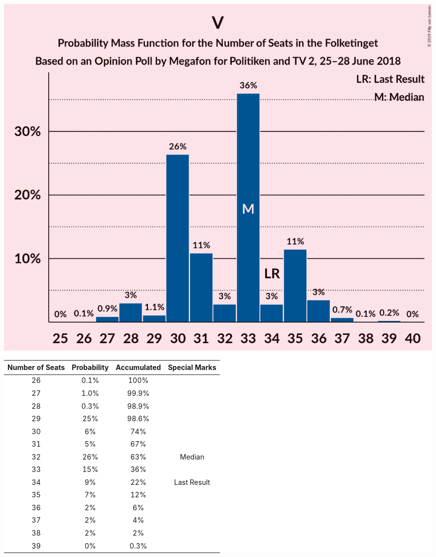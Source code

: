 ![Graph with seats probability mass function not yet produced](2018-06-28-Megafon-coalitions-seats-pmf-v.png "Seats Probability Mass Function")

| Number of Seats | Probability | Accumulated | Special Marks |
|:---------------:|:-----------:|:-----------:|:-------------:|
| 26 | 0.1% | 100% |  |
| 27 | 1.0% | 99.9% |  |
| 28 | 0.3% | 98.9% |  |
| 29 | 25% | 98.6% |  |
| 30 | 6% | 74% |  |
| 31 | 5% | 67% |  |
| 32 | 26% | 63% | Median |
| 33 | 15% | 36% |  |
| 34 | 9% | 22% | Last Result |
| 35 | 7% | 12% |  |
| 36 | 2% | 6% |  |
| 37 | 2% | 4% |  |
| 38 | 2% | 2% |  |
| 39 | 0% | 0.3% |  |